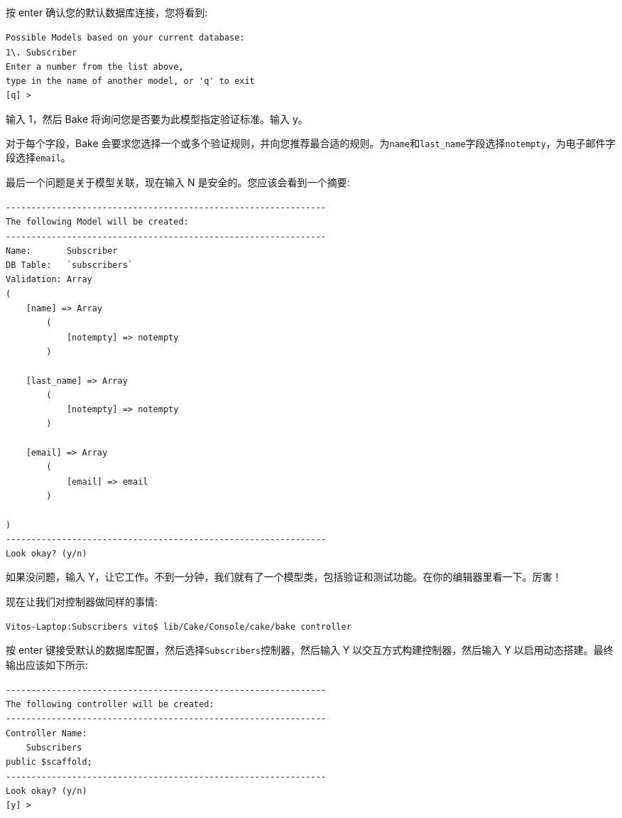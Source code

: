 按 enter 确认您的默认数据库连接，您将看到:

```
Possible Models based on your current database:
1\. Subscriber
Enter a number from the list above,
type in the name of another model, or 'q' to exit  
[q] >
```

输入 1，然后 Bake 将询问您是否要为此模型指定验证标准。输入 y。

对于每个字段，Bake 会要求您选择一个或多个验证规则，并向您推荐最合适的规则。为`name`和`last_name`字段选择`notempty`，为电子邮件字段选择`email`。

最后一个问题是关于模型关联，现在输入 N 是安全的。您应该会看到一个摘要:

```
---------------------------------------------------------------
The following Model will be created:
---------------------------------------------------------------
Name:       Subscriber
DB Table:   `subscribers`
Validation: Array
(
    [name] => Array
        (
            [notempty] => notempty
        )

    [last_name] => Array
        (
            [notempty] => notempty
        )

    [email] => Array
        (
            [email] => email
        )

)
---------------------------------------------------------------
Look okay? (y/n) 
```

如果没问题，输入 Y，让它工作。不到一分钟，我们就有了一个模型类，包括验证和测试功能。在你的编辑器里看一下。厉害！

现在让我们对控制器做同样的事情:

```
Vitos-Laptop:Subscribers vito$ lib/Cake/Console/cake/bake controller
```

按 enter 键接受默认的数据库配置，然后选择`Subscribers`控制器，然后输入 Y 以交互方式构建控制器，然后输入 Y 以启用动态搭建。最终输出应该如下所示:

```
---------------------------------------------------------------
The following controller will be created:
---------------------------------------------------------------
Controller Name:
    Subscribers
public $scaffold;
---------------------------------------------------------------
Look okay? (y/n) 
[y] >
```
